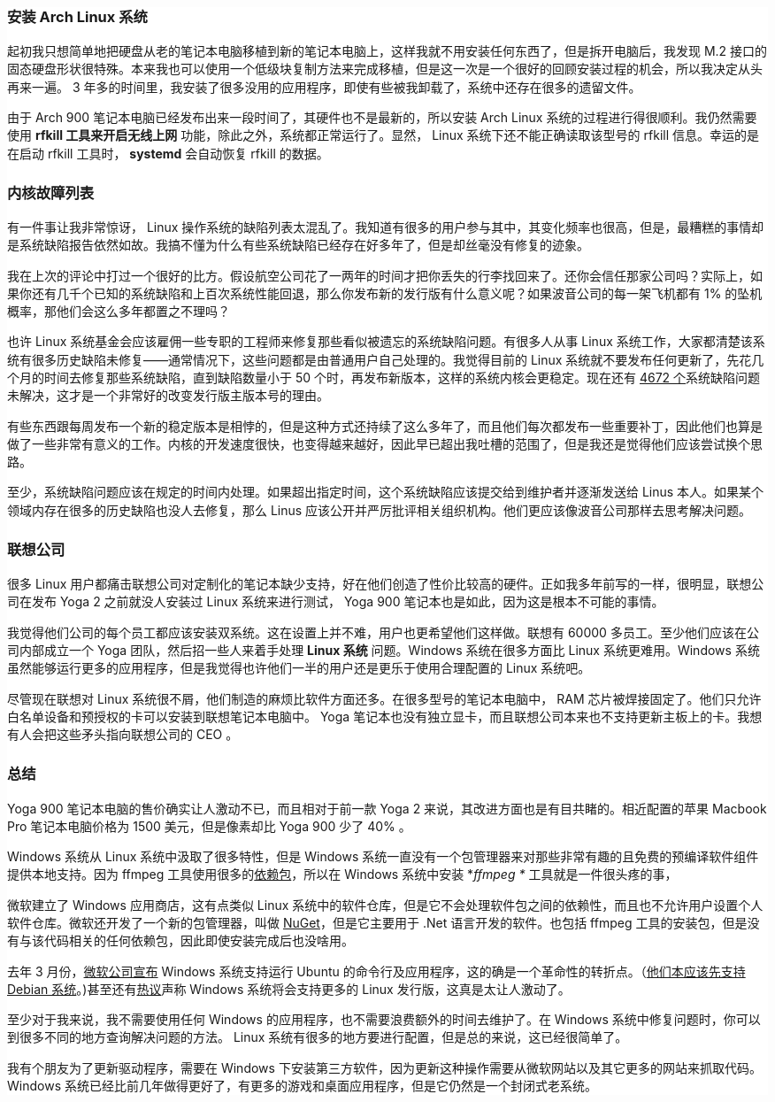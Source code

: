 ### 安装 Arch Linux 系统

起初我只想简单地把硬盘从老的笔记本电脑移植到新的笔记本电脑上，这样我就不用安装任何东西了，但是拆开电脑后，我发现 M.2 接口的固态硬盘形状很特殊。本来我也可以使用一个低级块复制方法来完成移植，但是这一次是一个很好的回顾安装过程的机会，所以我决定从头再来一遍。 3 年多的时间里，我安装了很多没用的应用程序，即使有些被我卸载了，系统中还存在很多的遗留文件。

由于 Arch 900 笔记本电脑已经发布出来一段时间了，其硬件也不是最新的，所以安装 Arch Linux 系统的过程进行得很顺利。我仍然需要使用 **rfkill 工具来开启无线上网** 功能，除此之外，系统都正常运行了。显然， Linux 系统下还不能正确读取该型号的 rfkill 信息。幸运的是在启动 rfkill 工具时， **systemd** 会自动恢复 rfkill 的数据。

### 内核故障列表

有一件事让我非常惊讶， Linux 操作系统的缺陷列表太混乱了。我知道有很多的用户参与其中，其变化频率也很高，但是，最糟糕的事情却是系统缺陷报告依然如故。我搞不懂为什么有些系统缺陷已经存在好多年了，但是却丝毫没有修复的迹象。

我在上次的评论中打过一个很好的比方。假设航空公司花了一两年的时间才把你丢失的行李找回来了。还你会信任那家公司吗？实际上，如果你还有几千个已知的系统缺陷和上百次系统性能回退，那么你发布新的发行版有什么意义呢？如果波音公司的每一架飞机都有 1% 的坠机概率，那他们会这么多年都置之不理吗？

也许 Linux 系统基金会应该雇佣一些专职的工程师来修复那些看似被遗忘的系统缺陷问题。有很多人从事 Linux 系统工作，大家都清楚该系统有很多历史缺陷未修复——通常情况下，这些问题都是由普通用户自己处理的。我觉得目前的 Linux 系统就不要发布任何更新了，先花几个月的时间去修复那些系统缺陷，直到缺陷数量小于 50 个时，再发布新版本，这样的系统内核会更稳定。现在还有 [4672 个](http://bit.ly/LinuxBugs)系统缺陷问题未解决，这才是一个非常好的改变发行版主版本号的理由。

有些东西跟每周发布一个新的稳定版本是相悖的，但是这种方式还持续了这么多年了，而且他们每次都发布一些重要补丁，因此他们也算是做了一些非常有意义的工作。内核的开发速度很快，也变得越来越好，因此早已超出我吐槽的范围了，但是我还是觉得他们应该尝试换个思路。

至少，系统缺陷问题应该在规定的时间内处理。如果超出指定时间，这个系统缺陷应该提交给到维护者并逐渐发送给 Linus 本人。如果某个领域内存在很多的历史缺陷也没人去修复，那么 Linus 应该公开并严厉批评相关组织机构。他们更应该像波音公司那样去思考解决问题。

### 联想公司

很多 Linux 用户都痛击联想公司对定制化的笔记本缺少支持，好在他们创造了性价比较高的硬件。正如我多年前写的一样，很明显，联想公司在发布 Yoga 2 之前就没人安装过 Linux 系统来进行测试， Yoga 900 笔记本也是如此，因为这是根本不可能的事情。

我觉得他们公司的每个员工都应该安装双系统。这在设置上并不难，用户也更希望他们这样做。联想有 60000 多员工。至少他们应该在公司内部成立一个 Yoga 团队，然后招一些人来着手处理 **Linux 系统** 问题。Windows 系统在很多方面比 Linux 系统更难用。Windows 系统虽然能够运行更多的应用程序，但是我觉得也许他们一半的用户还是更乐于使用合理配置的 Linux 系统吧。

尽管现在联想对 Linux 系统很不屑，他们制造的麻烦比软件方面还多。在很多型号的笔记本电脑中， RAM 芯片被焊接固定了。他们只允许白名单设备和预授权的卡可以安装到联想笔记本电脑中。 Yoga 笔记本也没有独立显卡，而且联想公司本来也不支持更新主板上的卡。我想有人会把这些矛头指向联想公司的 CEO 。

### 总结

Yoga 900 笔记本电脑的售价确实让人激动不已，而且相对于前一款 Yoga 2 来说，其改进方面也是有目共睹的。相近配置的苹果 Macbook Pro 笔记本电脑价格为 1500 美元，但是像素却比 Yoga 900 少了 40% 。

Windows 系统从 Linux 系统中汲取了很多特性，但是 Windows 系统一直没有一个包管理器来对那些非常有趣的且免费的预编译软件组件提供本地支持。因为 ffmpeg 工具使用很多的[依赖包](https://ffmpeg.zeranoe.com/builds/)，所以在 Windows 系统中安装 \**ffmpeg \** 工具就是一件很头疼的事，

微软建立了 Windows 应用商店，这有点类似 Linux 系统中的软件仓库，但是它不会处理软件包之间的依赖性，而且也不允许用户设置个人软件仓库。微软还开发了一个新的包管理器，叫做 [NuGet](https://www.nuget.org/)，但是它主要用于 .Net 语言开发的软件。也包括 ffmpeg 工具的安装包，但是没有与该代码相关的任何依赖包，因此即使安装完成后也没啥用。

去年 3 月份，[微软公司宣布](https://blogs.windows.com/buildingapps/2016/03/30/run-bash-on-ubuntu-on-windows/) Windows 系统支持运行 Ubuntu 的命令行及应用程序，这的确是一个革命性的转折点。（[他们本应该先支持 Debian 系统](http://keithcu.com/wordpress/?page_id=558)。)甚至还有[热议](https://github.com/Microsoft/BashOnWindows/issues/992)声称 Windows 系统将会支持更多的 Linux 发行版，这真是太让人激动了。

至少对于我来说，我不需要使用任何 Windows 的应用程序，也不需要浪费额外的时间去维护了。在 Windows 系统中修复问题时，你可以到很多不同的地方查询解决问题的方法。 Linux 系统有很多的地方要进行配置，但是总的来说，这已经很简单了。

我有个朋友为了更新驱动程序，需要在 Windows 下安装第三方软件，因为更新这种操作需要从微软网站以及其它更多的网站来抓取代码。 Windows 系统已经比前几年做得更好了，有更多的游戏和桌面应用程序，但是它仍然是一个封闭式老系统。
